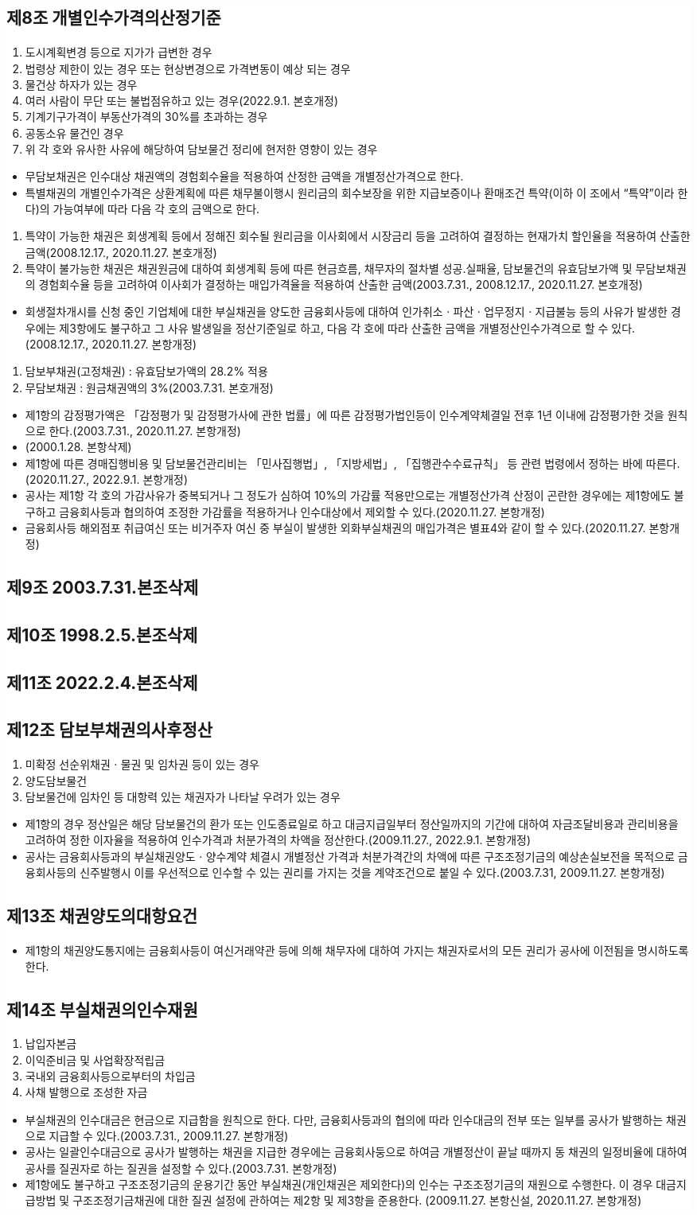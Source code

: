 ## 제8조 개별인수가격의산정기준
1. 도시계획변경 등으로 지가가 급변한 경우
2. 법령상 제한이 있는 경우 또는 현상변경으로 가격변동이 예상 되는 경우
3. 물건상 하자가 있는 경우
4. 여러 사람이 무단 또는 불법점유하고 있는 경우(2022.9.1. 본호개정)
5. 기계기구가격이 부동산가격의 30%를 초과하는 경우
6. 공동소유 물건인 경우
7. 위 각 호와 유사한 사유에 해당하여 담보물건 정리에 현저한 영향이 있는 경우
- 무담보채권은 인수대상 채권액의 경험회수율을 적용하여 산정한 금액을 개별정산가격으로 한다.
- 특별채권의 개별인수가격은 상환계획에 따른 채무불이행시 원리금의 회수보장을 위한 지급보증이나 환매조건 특약(이하 이 조에서 “특약”이라 한다)의 가능여부에 따라 다음 각 호의 금액으로 한다.
1. 특약이 가능한 채권은 회생계획 등에서 정해진 회수될 원리금을 이사회에서 시장금리 등을 고려하여 결정하는 현재가치 할인율을 적용하여 산출한 금액(2008.12.17., 2020.11.27. 본호개정)
2. 특약이 불가능한 채권은 채권원금에 대하여 회생계획 등에 따른 현금흐름, 채무자의 절차별 성공&#8228;실패율, 담보물건의 유효담보가액 및 무담보채권의 경험회수율 등을 고려하여 이사회가 결정하는 매입가격율을 적용하여 산출한 금액(2003.7.31., 2008.12.17., 2020.11.27. 본호개정)
- 회생절차개시를 신청 중인 기업체에 대한 부실채권을 양도한 금융회사등에 대하여 인가취소ㆍ파산ㆍ업무정지ㆍ지급불능 등의 사유가 발생한 경우에는 제3항에도 불구하고 그 사유 발생일을 정산기준일로 하고, 다음 각 호에 따라 산출한 금액을 개별정산인수가격으로 할 수 있다.(2008.12.17., 2020.11.27. 본항개정)
1. 담보부채권(고정채권) : 유효담보가액의 28.2% 적용
2. 무담보채권 : 원금채권액의 3%(2003.7.31. 본호개정)
- 제1항의 감정평가액은 「감정평가 및 감정평가사에 관한 법률」에 따른 감정평가법인등이 인수계약체결일 전후 1년 이내에 감정평가한 것을 원칙으로 한다.(2003.7.31., 2020.11.27. 본항개정)
- (2000.1.28. 본항삭제)
- 제1항에 따른 경매집행비용 및 담보물건관리비는 「민사집행법」, 「지방세법」, 「집행관수수료규칙」 등 관련 법령에서 정하는 바에 따른다.(2020.11.27., 2022.9.1. 본항개정)
- 공사는 제1항 각 호의 가감사유가 중복되거나 그 정도가 심하여 10%의 가감률 적용만으로는 개별정산가격 산정이 곤란한 경우에는 제1항에도 불구하고 금융회사등과 협의하여 조정한 가감률을 적용하거나 인수대상에서 제외할 수 있다.(2020.11.27. 본항개정)
- 금융회사등 해외점포 취급여신 또는 비거주자 여신 중 부실이 발생한 외화부실채권의 매입가격은 별표4와 같이 할 수 있다.(2020.11.27. 본항개정)

## 제9조 2003.7.31.본조삭제

## 제10조 1998.2.5.본조삭제

## 제11조 2022.2.4.본조삭제

## 제12조 담보부채권의사후정산
1. 미확정 선순위채권ㆍ물권 및 임차권 등이 있는 경우
2. 양도담보물건
3. 담보물건에 임차인 등 대항력 있는 채권자가 나타날 우려가 있는 경우
- 제1항의 경우 정산일은 해당 담보물건의 환가 또는 인도종료일로 하고 대금지급일부터 정산일까지의 기간에 대하여 자금조달비용과 관리비용을 고려하여 정한 이자율을 적용하여 인수가격과 처분가격의 차액을 정산한다.(2009.11.27., 2022.9.1. 본항개정)
- 공사는 금융회사등과의 부실채권양도ㆍ양수계약 체결시 개별정산 가격과 처분가격간의 차액에 따른 구조조정기금의 예상손실보전을 목적으로 금융회사등의 신주발행시 이를 우선적으로 인수할 수 있는 권리를 가지는 것을 계약조건으로 붙일 수 있다.(2003.7.31, 2009.11.27. 본항개정)

## 제13조 채권양도의대항요건
- 제1항의 채권양도통지에는 금융회사등이 여신거래약관 등에 의해 채무자에 대하여 가지는 채권자로서의 모든 권리가 공사에 이전됨을 명시하도록 한다.

## 제14조 부실채권의인수재원
1. 납입자본금
2. 이익준비금 및 사업확장적립금
3. 국내외 금융회사등으로부터의 차입금
4. 사채 발행으로 조성한 자금
- 부실채권의 인수대금은 현금으로 지급함을 원칙으로 한다. 다만, 금융회사등과의 협의에 따라 인수대금의 전부 또는 일부를 공사가 발행하는 채권으로 지급할 수 있다.(2003.7.31., 2009.11.27. 본항개정)
- 공사는 일괄인수대금으로 공사가 발행하는 채권을 지급한 경우에는 금융회사둥으로 하여금 개별정산이 끝날 때까지 동 채권의 일정비율에 대하여 공사를 질권자로 하는 질권을 설정할 수 있다.(2003.7.31. 본항개정)
- 제1항에도 불구하고 구조조정기금의 운용기간 동안 부실채권(개인채권은 제외한다)의 인수는 구조조정기금의 재원으로 수행한다. 이 경우 대금지급방법 및 구조조정기금채권에 대한 질권 설정에 관하여는 제2항 및 제3항을 준용한다. (2009.11.27. 본항신설, 2020.11.27. 본항개정)
